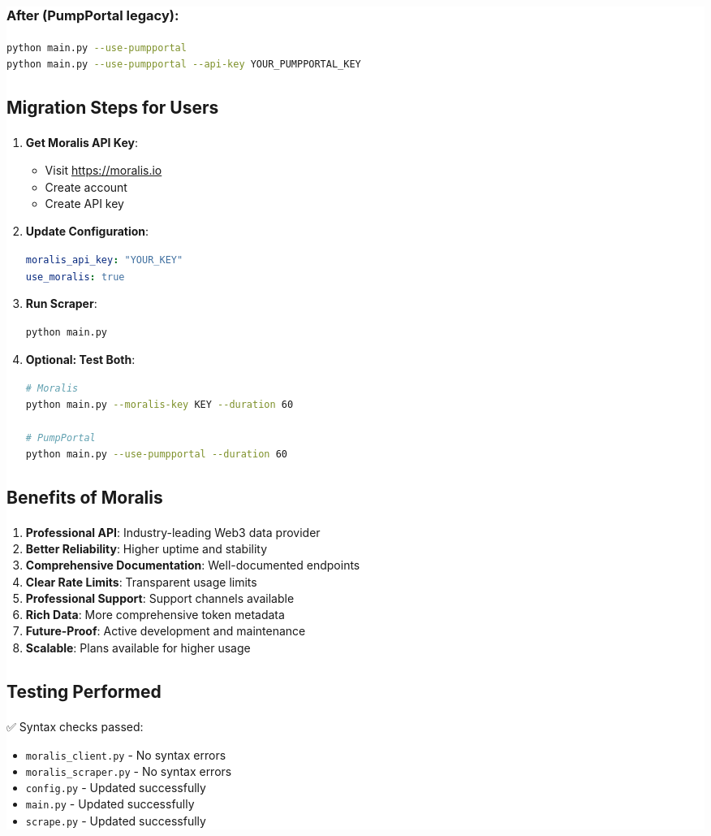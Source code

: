 ### After (PumpPortal legacy):
```bash
python main.py --use-pumpportal
python main.py --use-pumpportal --api-key YOUR_PUMPPORTAL_KEY
```

## Migration Steps for Users

1. **Get Moralis API Key**:
   - Visit https://moralis.io
   - Create account
   - Create API key

2. **Update Configuration**:
   ```yaml
   moralis_api_key: "YOUR_KEY"
   use_moralis: true
   ```

3. **Run Scraper**:
   ```bash
   python main.py
   ```

4. **Optional: Test Both**:
   ```bash
   # Moralis
   python main.py --moralis-key KEY --duration 60
   
   # PumpPortal
   python main.py --use-pumpportal --duration 60
   ```

## Benefits of Moralis

1. **Professional API**: Industry-leading Web3 data provider
2. **Better Reliability**: Higher uptime and stability
3. **Comprehensive Documentation**: Well-documented endpoints
4. **Clear Rate Limits**: Transparent usage limits
5. **Professional Support**: Support channels available
6. **Rich Data**: More comprehensive token metadata
7. **Future-Proof**: Active development and maintenance
8. **Scalable**: Plans available for higher usage

## Testing Performed

✅ Syntax checks passed:
- `moralis_client.py` - No syntax errors
- `moralis_scraper.py` - No syntax errors
- `config.py` - Updated successfully
- `main.py` - Updated successfully
- `scrape.py` - Updated successfully
